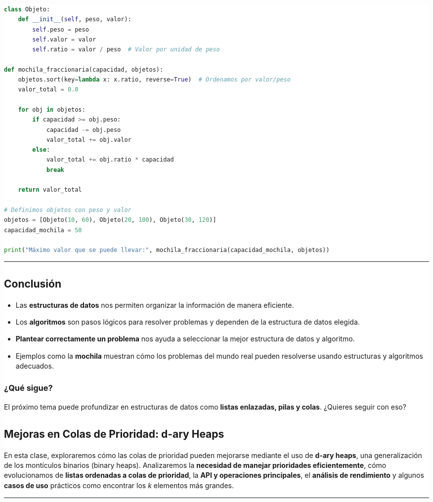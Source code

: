 ```python
class Objeto:
    def __init__(self, peso, valor):
        self.peso = peso
        self.valor = valor
        self.ratio = valor / peso  # Valor por unidad de peso

def mochila_fraccionaria(capacidad, objetos):
    objetos.sort(key=lambda x: x.ratio, reverse=True)  # Ordenamos por valor/peso
    valor_total = 0.0

    for obj in objetos:
        if capacidad >= obj.peso:
            capacidad -= obj.peso
            valor_total += obj.valor
        else:
            valor_total += obj.ratio * capacidad
            break
    
    return valor_total

# Definimos objetos con peso y valor
objetos = [Objeto(10, 60), Objeto(20, 100), Objeto(30, 120)]
capacidad_mochila = 50

print("Máximo valor que se puede llevar:", mochila_fraccionaria(capacidad_mochila, objetos))
```

---

## **Conclusión**

- Las **estructuras de datos** nos permiten organizar la información de manera eficiente.
    
- Los **algoritmos** son pasos lógicos para resolver problemas y dependen de la estructura de datos elegida.
    
- **Plantear correctamente un problema** nos ayuda a seleccionar la mejor estructura de datos y algoritmo.
    
- Ejemplos como la **mochila** muestran cómo los problemas del mundo real pueden resolverse usando estructuras y algoritmos adecuados.
    

### **¿Qué sigue?**

El próximo tema puede profundizar en estructuras de datos como **listas enlazadas, pilas y colas**. ¿Quieres seguir con eso?




## **Mejoras en Colas de Prioridad: d-ary Heaps**

En esta clase, exploraremos cómo las colas de prioridad pueden mejorarse mediante el uso de **d-ary heaps**, una generalización de los montículos binarios (binary heaps). Analizaremos la **necesidad de manejar prioridades eficientemente**, cómo evolucionamos de **listas ordenadas a colas de prioridad**, la **API y operaciones principales**, el **análisis de rendimiento** y algunos **casos de uso** prácticos como encontrar los _k_ elementos más grandes.

---